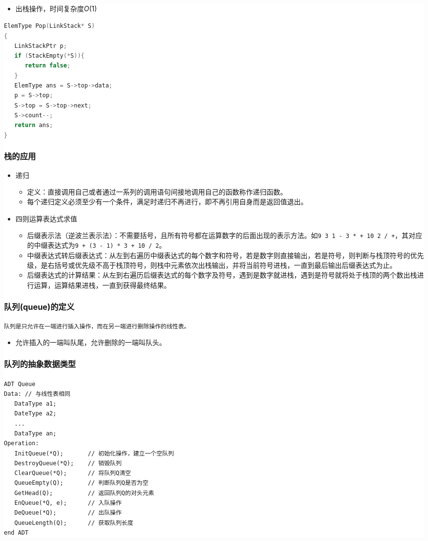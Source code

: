 * 出栈操作，时间复杂度$O(1)$

```cpp
ElemType Pop(LinkStack* S)
{
   LinkStackPtr p;
   if (StackEmpty(*S)){
      return false;
   }
   ElemType ans = S->top->data;
   p = S->top;
   S->top = S->top->next;
   S->count--;
   return ans;
}
```

### 栈的应用

* 递归
  + 定义：直接调用自己或者通过一系列的调用语句间接地调用自己的函数称作递归函数。
  + 每个递归定义必须至少有一个条件，满足时递归不再进行，即不再引用自身而是返回值退出。

* 四则运算表达式求值
  + 后缀表示法（逆波兰表示法）：不需要括号，且所有符号都在运算数字的后面出现的表示方法。如`9 3 1 - 3 * + 10 2 / +`，其对应的中缀表达式为`9 + (3 - 1) * 3 + 10 / 2`。
  + 中缀表达式转后缀表达式：从左到右遍历中缀表达式的每个数字和符号，若是数字则直接输出，若是符号，则判断与栈顶符号的优先级，是右括号或优先级不高于栈顶符号，则栈中元素依次出栈输出，并将当前符号进栈，一直到最后输出后缀表达式为止。
  + 后缀表达式的计算结果：从左到右遍历后缀表达式的每个数字及符号，遇到是数字就进栈，遇到是符号就将处于栈顶的两个数出栈进行运算，运算结果进栈，一直到获得最终结果。

### 队列(queue)的定义

    队列是只允许在一端进行插入操作，而在另一端进行删除操作的线性表。

* 允许插入的一端叫队尾，允许删除的一端叫队头。

### 队列的抽象数据类型

```
ADT Queue
Data: // 与线性表相同
   DataType a1;
   DateType a2;
   ...
   DataType an;
Operation:
   InitQueue(*Q);       // 初始化操作，建立一个空队列
   DestroyQueue(*Q);    // 销毁队列
   ClearQueue(*Q);      // 将队列Q清空
   QueueEmpty(Q);       // 判断队列Q是否为空
   GetHead(Q);          // 返回队列Q的对头元素
   EnQueue(*Q, e);      // 入队操作
   DeQueue(*Q);         // 出队操作
   QueueLength(Q);      // 获取队列长度
end ADT
```
